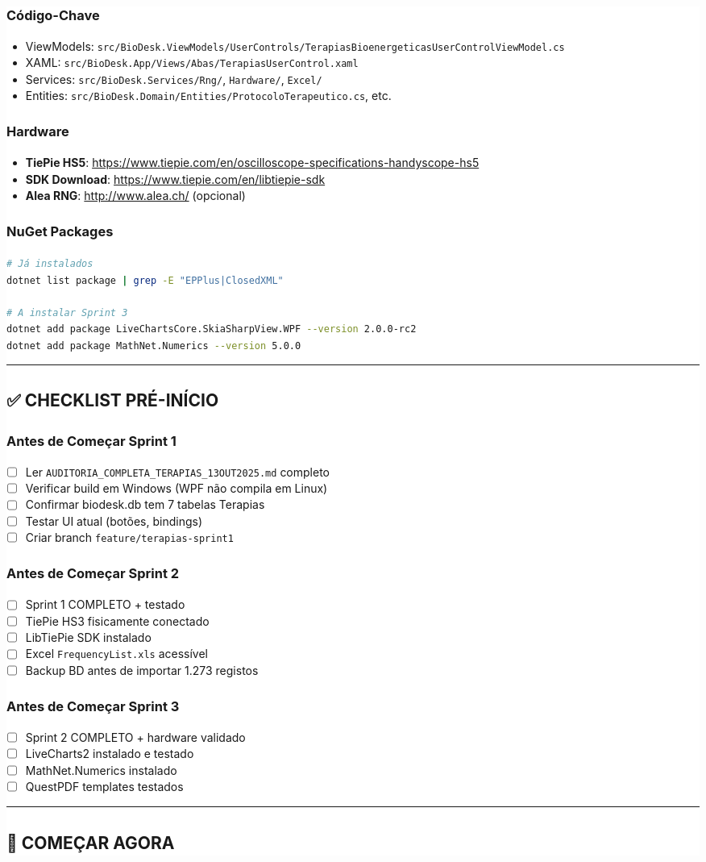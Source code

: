 ### **Código-Chave**
- ViewModels: `src/BioDesk.ViewModels/UserControls/TerapiasBioenergeticasUserControlViewModel.cs`
- XAML: `src/BioDesk.App/Views/Abas/TerapiasUserControl.xaml`
- Services: `src/BioDesk.Services/Rng/`, `Hardware/`, `Excel/`
- Entities: `src/BioDesk.Domain/Entities/ProtocoloTerapeutico.cs`, etc.

### **Hardware**
- **TiePie HS5**: https://www.tiepie.com/en/oscilloscope-specifications-handyscope-hs5
- **SDK Download**: https://www.tiepie.com/en/libtiepie-sdk
- **Alea RNG**: http://www.alea.ch/ (opcional)

### **NuGet Packages**
```bash
# Já instalados
dotnet list package | grep -E "EPPlus|ClosedXML"

# A instalar Sprint 3
dotnet add package LiveChartsCore.SkiaSharpView.WPF --version 2.0.0-rc2
dotnet add package MathNet.Numerics --version 5.0.0
```

---

## ✅ CHECKLIST PRÉ-INÍCIO

### **Antes de Começar Sprint 1**
- [ ] Ler `AUDITORIA_COMPLETA_TERAPIAS_13OUT2025.md` completo
- [ ] Verificar build em Windows (WPF não compila em Linux)
- [ ] Confirmar biodesk.db tem 7 tabelas Terapias
- [ ] Testar UI atual (botões, bindings)
- [ ] Criar branch `feature/terapias-sprint1`

### **Antes de Começar Sprint 2**
- [ ] Sprint 1 COMPLETO + testado
- [ ] TiePie HS3 fisicamente conectado
- [ ] LibTiePie SDK instalado
- [ ] Excel `FrequencyList.xls` acessível
- [ ] Backup BD antes de importar 1.273 registos

### **Antes de Começar Sprint 3**
- [ ] Sprint 2 COMPLETO + hardware validado
- [ ] LiveCharts2 instalado e testado
- [ ] MathNet.Numerics instalado
- [ ] QuestPDF templates testados

---

## 🚀 COMEÇAR AGORA
